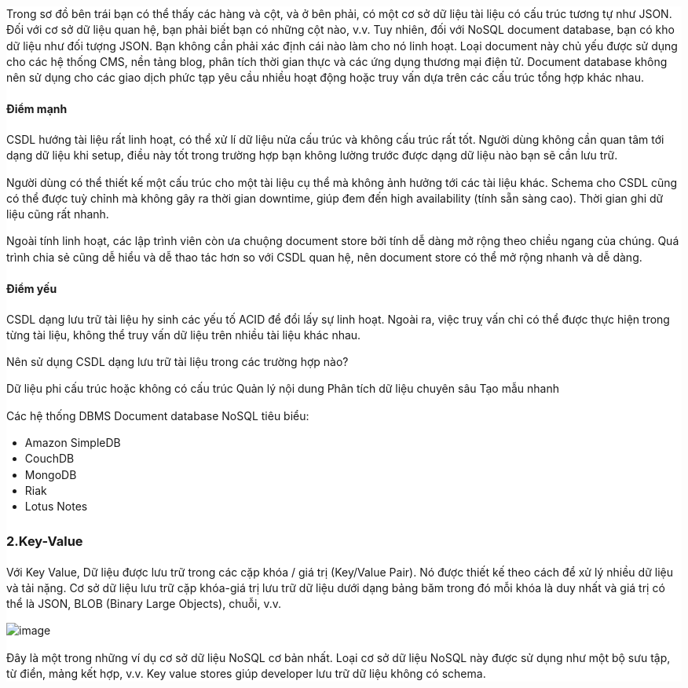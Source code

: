 Trong sơ đồ bên trái bạn có thể thấy các hàng và cột, và ở bên phải, có một cơ sở dữ liệu tài liệu có cấu trúc tương tự như JSON. Đối với cơ sở dữ liệu quan hệ, bạn phải biết bạn có những cột nào, v.v. Tuy nhiên, đối với NoSQL document database, bạn có kho dữ liệu như đối tượng JSON. Bạn không cần phải xác định cái nào làm cho nó linh hoạt. Loại document này chủ yếu được sử dụng cho các hệ thống CMS, nền tảng blog, phân tích thời gian thực và các ứng dụng thương mại điện tử. Document database không nên sử dụng cho các giao dịch phức tạp yêu cầu nhiều hoạt động hoặc truy vấn dựa trên các cấu trúc tổng hợp khác nhau.

#### Điểm mạnh

CSDL hướng tài liệu rất linh hoạt, có thể xử lí dữ liệu nửa cấu trúc và không cấu trúc rất tốt. Người dùng không cần quan tâm tới dạng dữ liệu khi setup, điều này tốt trong trường hợp bạn không lường trước được dạng dữ liệu nào bạn sẽ cần lưu trữ.

Người dùng có thể thiết kế một cấu trúc cho một tài liệu cụ thể mà không ảnh hưởng tới các tài liệu khác. Schema cho CSDL cũng có thể được tuỳ chỉnh mà không gây ra thời gian downtime, giúp đem đến high availability (tính sẵn sàng cao). Thời gian ghi dữ liệu cũng rất nhanh.

Ngoài tính linh hoạt, các lập trình viên còn ưa chuộng document store bởi tính dễ dàng mở rộng theo chiều ngang của chúng. Quá trình chia sẻ cũng dễ hiểu và dễ thao tác hơn so với CSDL quan hệ, nên document store có thể mở rộng nhanh và dễ dàng.

#### Điểm yếu

CSDL dạng lưu trữ tài liệu hy sinh các yếu tố ACID để đổi lấy sự linh hoạt. Ngoài ra, việc truỵ vấn chỉ có thể được thực hiện trong từng tài liệu, không thể truy vấn dữ liệu trên nhiều tài liệu khác nhau.

Nên sử dụng CSDL dạng lưu trữ tài liệu trong các trường hợp nào?

Dữ liệu phi cấu trúc hoặc không có cấu trúc
Quản lý nội dung
Phân tích dữ liệu chuyên sâu
Tạo mẫu nhanh

Các hệ thống DBMS Document database NoSQL tiêu biểu:

- Amazon SimpleDB
- CouchDB
- MongoDB
- Riak
- Lotus Notes

### 2.Key-Value

Với Key Value, Dữ liệu được lưu trữ trong các cặp khóa / giá trị (Key/Value Pair). Nó được thiết kế theo cách để xử lý nhiều dữ liệu và tải nặng. Cơ sở dữ liệu lưu trữ cặp khóa-giá trị lưu trữ dữ liệu dưới dạng bảng băm trong đó mỗi khóa là duy nhất và giá trị có thể là JSON, BLOB (Binary Large Objects), chuỗi, v.v.

![image](https://upload.wikimedia.org/wikipedia/commons/5/5b/KeyValue.PNG)

Đây là một trong những ví dụ cơ sở dữ liệu NoSQL cơ bản nhất. Loại cơ sở dữ liệu NoSQL này được sử dụng như một bộ sưu tập, từ điển, mảng kết hợp, v.v. Key value stores giúp developer lưu trữ dữ liệu không có schema.
